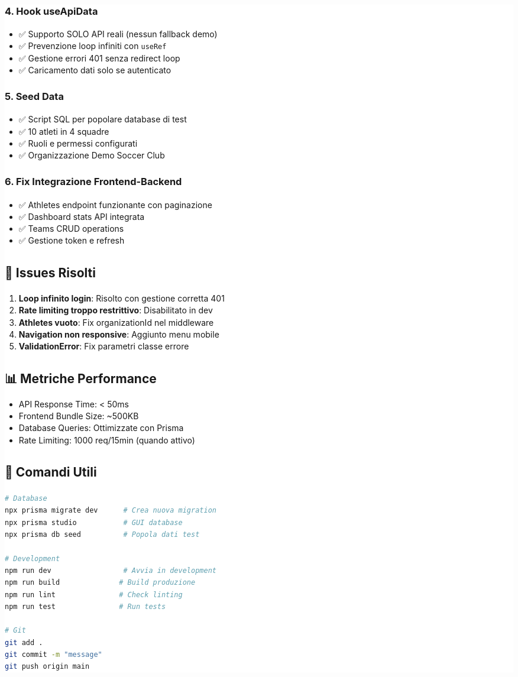 ### 4. Hook useApiData
- ✅ Supporto SOLO API reali (nessun fallback demo)
- ✅ Prevenzione loop infiniti con `useRef`
- ✅ Gestione errori 401 senza redirect loop
- ✅ Caricamento dati solo se autenticato

### 5. Seed Data
- ✅ Script SQL per popolare database di test
- ✅ 10 atleti in 4 squadre
- ✅ Ruoli e permessi configurati
- ✅ Organizzazione Demo Soccer Club

### 6. Fix Integrazione Frontend-Backend
- ✅ Athletes endpoint funzionante con paginazione
- ✅ Dashboard stats API integrata
- ✅ Teams CRUD operations
- ✅ Gestione token e refresh

## 🐛 Issues Risolti
1. **Loop infinito login**: Risolto con gestione corretta 401
2. **Rate limiting troppo restrittivo**: Disabilitato in dev
3. **Athletes vuoto**: Fix organizationId nel middleware
4. **Navigation non responsive**: Aggiunto menu mobile
5. **ValidationError**: Fix parametri classe errore

## 📊 Metriche Performance
- API Response Time: < 50ms
- Frontend Bundle Size: ~500KB
- Database Queries: Ottimizzate con Prisma
- Rate Limiting: 1000 req/15min (quando attivo)

## 🔧 Comandi Utili

```bash
# Database
npx prisma migrate dev      # Crea nuova migration
npx prisma studio           # GUI database
npx prisma db seed          # Popola dati test

# Development
npm run dev                 # Avvia in development
npm run build              # Build produzione
npm run lint               # Check linting
npm run test               # Run tests

# Git
git add .
git commit -m "message"
git push origin main
```
